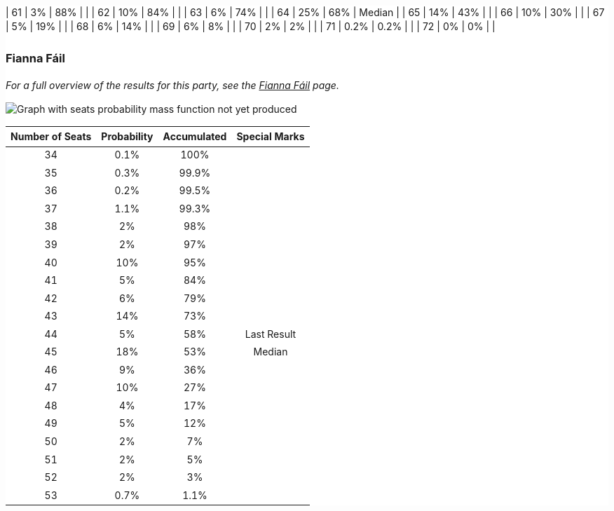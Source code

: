 | 61 | 3% | 88% |  |
| 62 | 10% | 84% |  |
| 63 | 6% | 74% |  |
| 64 | 25% | 68% | Median |
| 65 | 14% | 43% |  |
| 66 | 10% | 30% |  |
| 67 | 5% | 19% |  |
| 68 | 6% | 14% |  |
| 69 | 6% | 8% |  |
| 70 | 2% | 2% |  |
| 71 | 0.2% | 0.2% |  |
| 72 | 0% | 0% |  |

### Fianna Fáil

*For a full overview of the results for this party, see the [Fianna Fáil](party-fiannafáil.html) page.*

![Graph with seats probability mass function not yet produced](2018-06-12-BehaviourandAttitudes-seats-pmf-fiannafáil.png "Seats Probability Mass Function")

| Number of Seats | Probability | Accumulated | Special Marks |
|:---------------:|:-----------:|:-----------:|:-------------:|
| 34 | 0.1% | 100% |  |
| 35 | 0.3% | 99.9% |  |
| 36 | 0.2% | 99.5% |  |
| 37 | 1.1% | 99.3% |  |
| 38 | 2% | 98% |  |
| 39 | 2% | 97% |  |
| 40 | 10% | 95% |  |
| 41 | 5% | 84% |  |
| 42 | 6% | 79% |  |
| 43 | 14% | 73% |  |
| 44 | 5% | 58% | Last Result |
| 45 | 18% | 53% | Median |
| 46 | 9% | 36% |  |
| 47 | 10% | 27% |  |
| 48 | 4% | 17% |  |
| 49 | 5% | 12% |  |
| 50 | 2% | 7% |  |
| 51 | 2% | 5% |  |
| 52 | 2% | 3% |  |
| 53 | 0.7% | 1.1% |  |